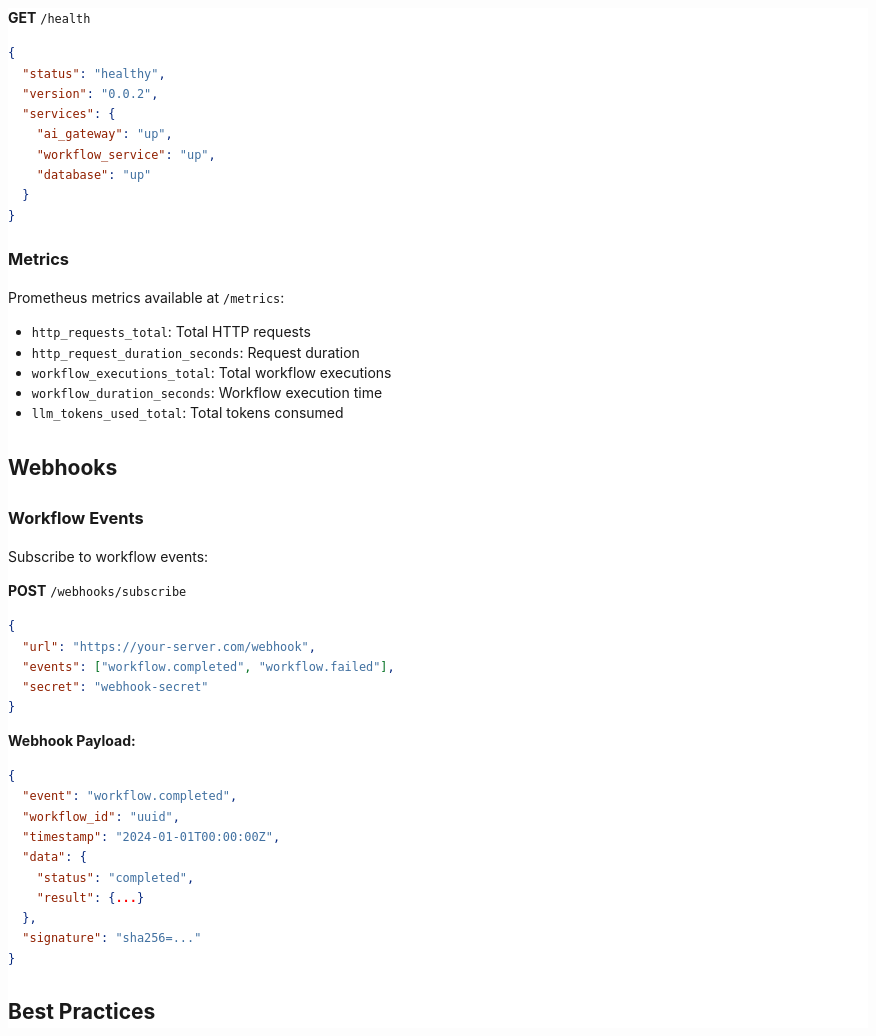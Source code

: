 **GET** `/health`

```json
{
  "status": "healthy",
  "version": "0.0.2",
  "services": {
    "ai_gateway": "up",
    "workflow_service": "up",
    "database": "up"
  }
}
```

### Metrics

Prometheus metrics available at `/metrics`:

- `http_requests_total`: Total HTTP requests
- `http_request_duration_seconds`: Request duration
- `workflow_executions_total`: Total workflow executions
- `workflow_duration_seconds`: Workflow execution time
- `llm_tokens_used_total`: Total tokens consumed

## Webhooks

### Workflow Events

Subscribe to workflow events:

**POST** `/webhooks/subscribe`

```json
{
  "url": "https://your-server.com/webhook",
  "events": ["workflow.completed", "workflow.failed"],
  "secret": "webhook-secret"
}
```

**Webhook Payload:**
```json
{
  "event": "workflow.completed",
  "workflow_id": "uuid",
  "timestamp": "2024-01-01T00:00:00Z",
  "data": {
    "status": "completed",
    "result": {...}
  },
  "signature": "sha256=..."
}
```

## Best Practices
